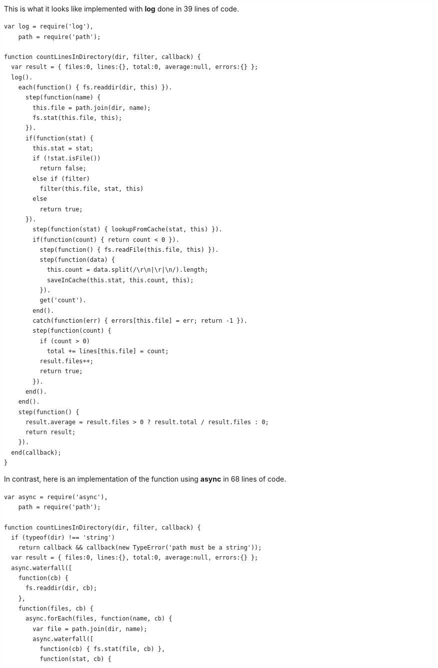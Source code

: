 This is what it looks like implemented with **log** done in 39 lines of code.

	var log = require('log'),
		path = require('path');

	function countLinesInDirectory(dir, filter, callback) {
	  var result = { files:0, lines:{}, total:0, average:null, errors:{} };
	  log().
		each(function() { fs.readdir(dir, this) }).
		  step(function(name) {
			this.file = path.join(dir, name);
			fs.stat(this.file, this);
		  }).
		  if(function(stat) {
			this.stat = stat;
			if (!stat.isFile())
			  return false;
			else if (filter)
			  filter(this.file, stat, this)
			else
			  return true;
		  }).
			step(function(stat) { lookupFromCache(stat, this) }).
			if(function(count) { return count < 0 }).
			  step(function() { fs.readFile(this.file, this) }).
			  step(function(data) {
				this.count = data.split(/\r\n|\r|\n/).length;
				saveInCache(this.stat, this.count, this);
			  }).
			  get('count').
			end().
			catch(function(err) { errors[this.file] = err; return -1 }).
			step(function(count) {
			  if (count > 0)
				total += lines[this.file] = count;
			  result.files++;
			  return true;
			}).
		  end().
		end().
		step(function() {
		  result.average = result.files > 0 ? result.total / result.files : 0;
		  return result;
		}).
	  end(callback);
	}

In contrast, here is an implementation of the function using **async** in 68 lines of code.

	var async = require('async'),
		path = require('path');

	function countLinesInDirectory(dir, filter, callback) {
	  if (typeof(dir) !== 'string')
		return callback && callback(new TypeError('path must be a string'));
	  var result = { files:0, lines:{}, total:0, average:null, errors:{} };
	  async.waterfall([
		function(cb) {
		  fs.readdir(dir, cb);
		},
		function(files, cb) {
		  async.forEach(files, function(name, cb) {
			var file = path.join(dir, name);
			async.waterfall([
			  function(cb) { fs.stat(file, cb) },
			  function(stat, cb) {